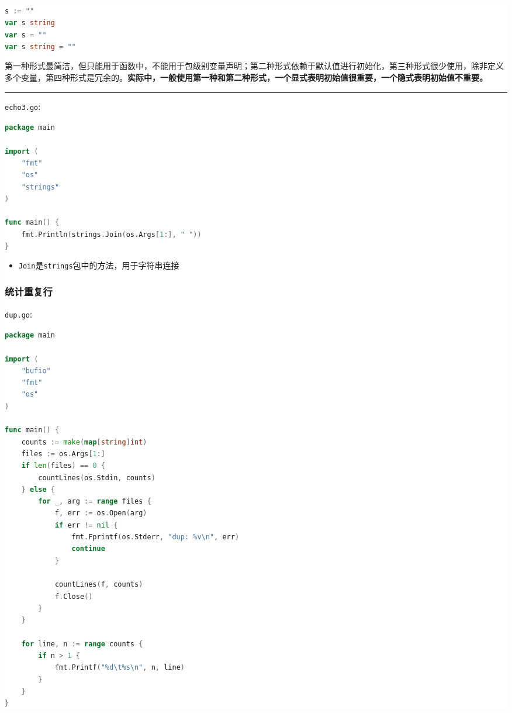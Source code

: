  ```go
  s := ""
  var s string
  var s = ""
  var s string = ""
  ```

  第一种形式最简洁，但只能用于函数中，不能用于包级别变量声明；第二种形式依赖于默认值进行初始化，第三种形式很少使用，除非定义多个变量，第四种形式是冗余的。**实际中，一般使用第一种和第二种形式，一个显式表明初始值很重要，一个隐式表明初始值不重要。**

---

`echo3.go`:

```go
package main

import (
	"fmt"
	"os"
	"strings"
)

func main() {
	fmt.Println(strings.Join(os.Args[1:], " "))
}
```

- `Join`是`strings`包中的方法，用于字符串连接

### 统计重复行

`dup.go`:

```go
package main

import (
	"bufio"
	"fmt"
	"os"
)

func main() {
	counts := make(map[string]int)
	files := os.Args[1:]
	if len(files) == 0 {
		countLines(os.Stdin, counts)
	} else {
		for _, arg := range files {
			f, err := os.Open(arg)
			if err != nil {
				fmt.Fprintf(os.Stderr, "dup: %v\n", err)
				continue
			}

			countLines(f, counts)
			f.Close()
		}
	}

	for line, n := range counts {
		if n > 1 {
			fmt.Printf("%d\t%s\n", n, line)
		}
	}
}
```